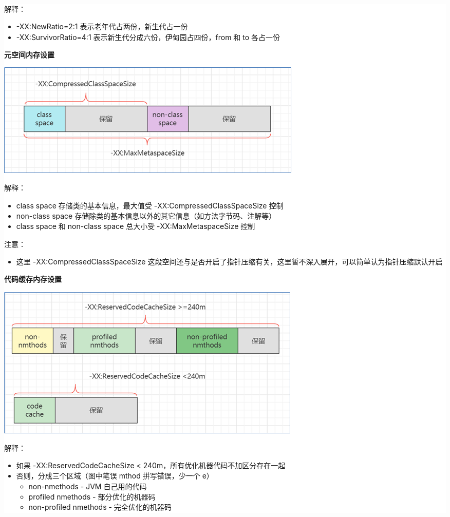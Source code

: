 解释：

* -XX:NewRatio=2:1 表示老年代占两份，新生代占一份
* -XX:SurvivorRatio=4:1 表示新生代分成六份，伊甸园占四份，from 和 to 各占一份

**元空间内存设置**

![image-20210831173118634](img\image-20210831173118634.png)

解释：

* class space 存储类的基本信息，最大值受 -XX:CompressedClassSpaceSize 控制
* non-class space 存储除类的基本信息以外的其它信息（如方法字节码、注解等）
* class space 和 non-class space 总大小受 -XX:MaxMetaspaceSize 控制

注意：

* 这里 -XX:CompressedClassSpaceSize 这段空间还与是否开启了指针压缩有关，这里暂不深入展开，可以简单认为指针压缩默认开启

**代码缓存内存设置**

![image-20210831173148816](img\image-20210831173148816.png)

解释：

* 如果 -XX:ReservedCodeCacheSize < 240m，所有优化机器代码不加区分存在一起
* 否则，分成三个区域（图中笔误 mthod 拼写错误，少一个 e）
    * non-nmethods - JVM 自己用的代码
    * profiled nmethods - 部分优化的机器码
    * non-profiled nmethods - 完全优化的机器码
